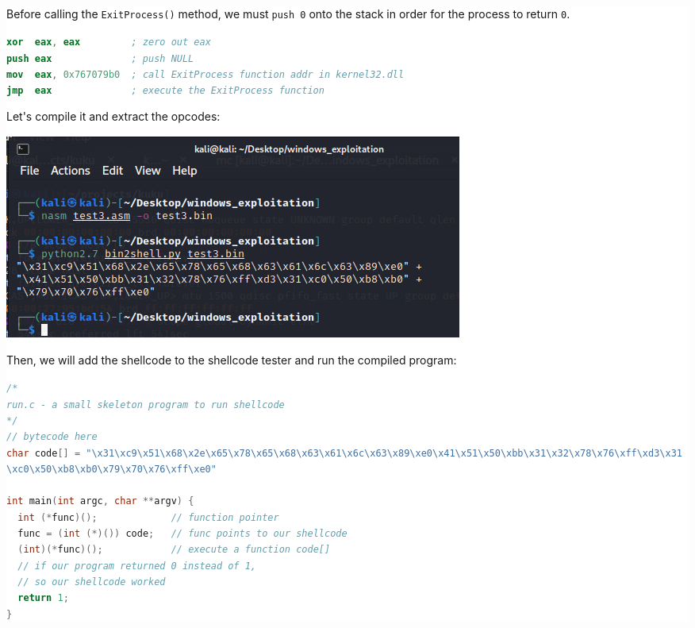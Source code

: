 Before calling the `ExitProcess()` method, we must `push 0` onto the stack in order for the process to return `0`.

```nasm
xor  eax, eax         ; zero out eax
push eax              ; push NULL
mov  eax, 0x767079b0  ; call ExitProcess function addr in kernel32.dll
jmp  eax              ; execute the ExitProcess function
```

Let's compile it and extract the opcodes:

![img](images/2022-06-12_20-16.png)

Then, we will add the shellcode to the shellcode tester and run the compiled program:

```cpp
/*
run.c - a small skeleton program to run shellcode
*/
// bytecode here
char code[] = "\x31\xc9\x51\x68\x2e\x65\x78\x65\x68\x63\x61\x6c\x63\x89\xe0\x41\x51\x50\xbb\x31\x32\x78\x76\xff\xd3\x31\xc0\x50\xb8\xb0\x79\x70\x76\xff\xe0"

int main(int argc, char **argv) {
  int (*func)();             // function pointer
  func = (int (*)()) code;   // func points to our shellcode
  (int)(*func)();            // execute a function code[]
  // if our program returned 0 instead of 1,
  // so our shellcode worked
  return 1;
}
```
